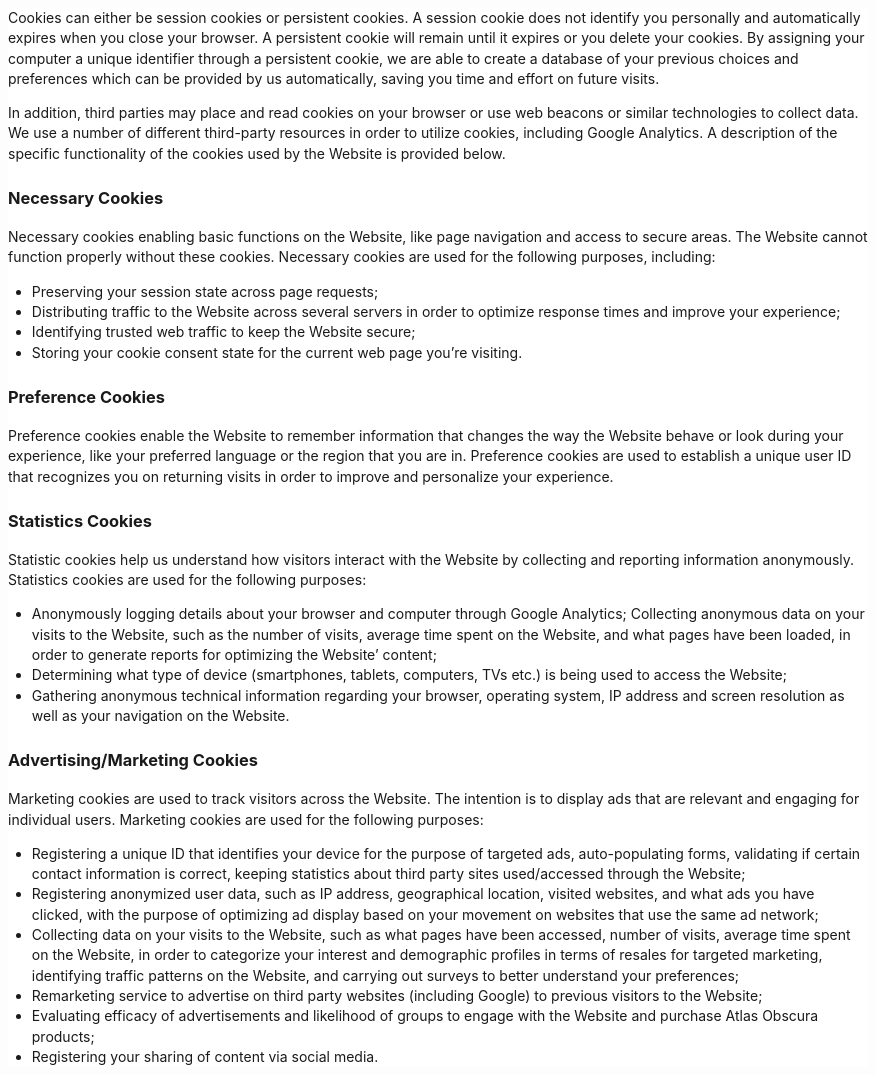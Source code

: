 Cookies can either be session cookies or persistent cookies. A session cookie does not identify you personally and automatically expires when you close your browser. A persistent cookie will remain until it expires or you delete your cookies. By assigning your computer a unique identifier through a persistent cookie, we are able to create a database of your previous choices and preferences which can be provided by us automatically, saving you time and effort on future visits.

In addition, third parties may place and read cookies on your browser or use web beacons or similar technologies to collect data. We use a number of different third-party resources in order to utilize cookies, including Google Analytics. A description of the specific functionality of the cookies used by the Website is provided below.

### Necessary Cookies

Necessary cookies enabling basic functions on the Website, like page navigation and access to secure areas. The Website cannot function properly without these cookies. Necessary cookies are used for the following purposes, including:

* Preserving your session state across page requests;
* Distributing traffic to the Website across several servers in order to optimize response times and improve your experience;
* Identifying trusted web traffic to keep the Website secure;
* Storing your cookie consent state for the current web page you’re visiting.

### Preference Cookies

Preference cookies enable the Website to remember information that changes the way the Website behave or look during your experience, like your preferred language or the region that you are in. Preference cookies are used to establish a unique user ID that recognizes you on returning visits in order to improve and personalize your experience.

### Statistics Cookies

Statistic cookies help us understand how visitors interact with the Website by collecting and reporting information anonymously. Statistics cookies are used for the following purposes:

* Anonymously logging details about your browser and computer through Google Analytics; Collecting anonymous data on your visits to the Website, such as the number of visits, average time spent on the Website, and what pages have been loaded, in order to generate reports for optimizing the Website’ content;
* Determining what type of device (smartphones, tablets, computers, TVs etc.) is being used to access the Website;
* Gathering anonymous technical information regarding your browser, operating system, IP address and screen resolution as well as your navigation on the Website.

### Advertising/Marketing Cookies

Marketing cookies are used to track visitors across the Website. The intention is to display ads that are relevant and engaging for individual users. Marketing cookies are used for the following purposes:

* Registering a unique ID that identifies your device for the purpose of targeted ads, auto-populating forms, validating if certain contact information is correct, keeping statistics about third party sites used/accessed through the Website;
* Registering anonymized user data, such as IP address, geographical location, visited websites, and what ads you have clicked, with the purpose of optimizing ad display based on your movement on websites that use the same ad network;
* Collecting data on your visits to the Website, such as what pages have been accessed, number of visits, average time spent on the Website, in order to categorize your interest and demographic profiles in terms of resales for targeted marketing, identifying traffic patterns on the Website, and carrying out surveys to better understand your preferences;
* Remarketing service to advertise on third party websites (including Google) to previous visitors to the Website;
* Evaluating efficacy of advertisements and likelihood of groups to engage with the Website and purchase Atlas Obscura products;
* Registering your sharing of content via social media.
